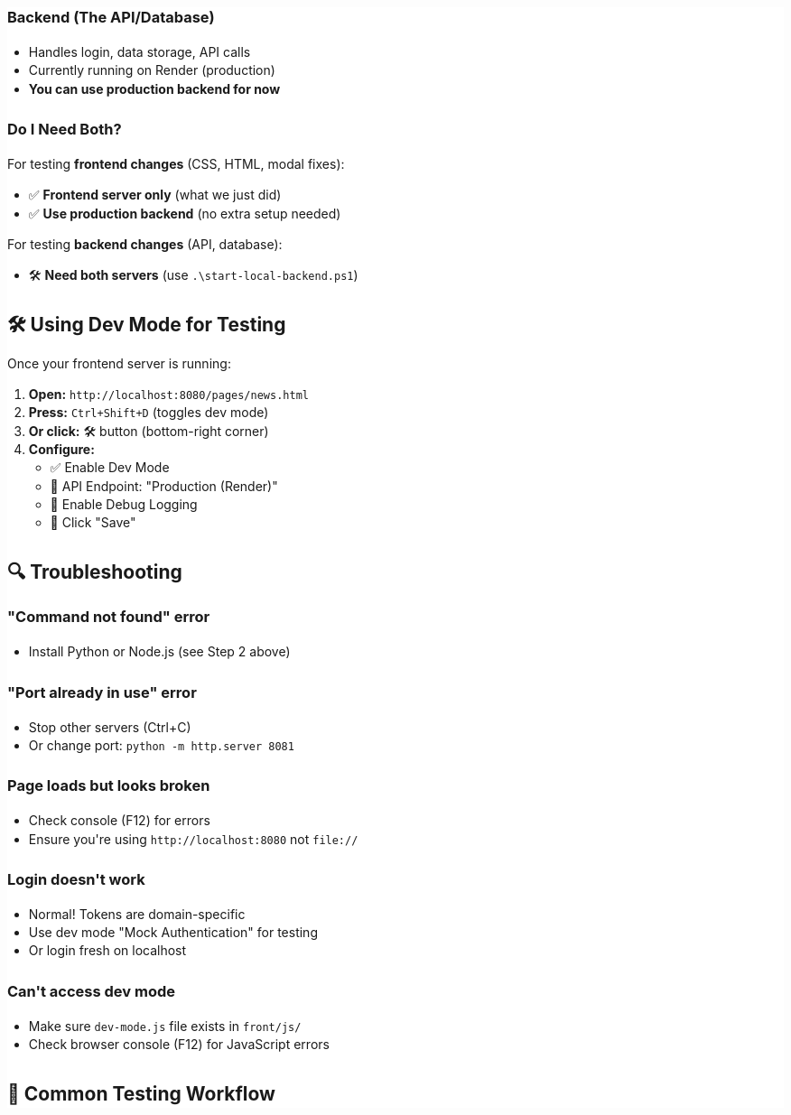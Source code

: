 ### **Backend** (The API/Database)
- Handles login, data storage, API calls
- Currently running on Render (production)
- **You can use production backend for now**

### **Do I Need Both?**
For testing **frontend changes** (CSS, HTML, modal fixes):
- ✅ **Frontend server only** (what we just did)
- ✅ **Use production backend** (no extra setup needed)

For testing **backend changes** (API, database):
- 🛠️ **Need both servers** (use `.\start-local-backend.ps1`)

## 🛠️ Using Dev Mode for Testing

Once your frontend server is running:

1. **Open:** `http://localhost:8080/pages/news.html`
2. **Press:** `Ctrl+Shift+D` (toggles dev mode)
3. **Or click:** 🛠️ button (bottom-right corner)
4. **Configure:**
   - ✅ Enable Dev Mode
   - 📡 API Endpoint: "Production (Render)" 
   - 🐛 Enable Debug Logging
   - 💾 Click "Save"

## 🔍 Troubleshooting

### **"Command not found" error**
- Install Python or Node.js (see Step 2 above)

### **"Port already in use" error**
- Stop other servers (Ctrl+C)
- Or change port: `python -m http.server 8081`

### **Page loads but looks broken**
- Check console (F12) for errors
- Ensure you're using `http://localhost:8080` not `file://`

### **Login doesn't work**
- Normal! Tokens are domain-specific
- Use dev mode "Mock Authentication" for testing
- Or login fresh on localhost

### **Can't access dev mode**
- Make sure `dev-mode.js` file exists in `front/js/`
- Check browser console (F12) for JavaScript errors

## 📝 Common Testing Workflow
